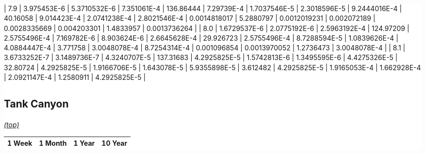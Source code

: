 | 7.9 | 3.975453E-6 | 5.3710532E-6 | 7.351061E-4 | 136.86444 | 7.29739E-4 | 1.7037546E-5 | 2.3018596E-5 | 9.2444016E-4 | 40.16058 | 9.014423E-4 | 2.0741238E-4 | 2.8021546E-4 | 0.0014818017 | 5.2880797 | 0.0012019231 | 0.002072189 | 0.0028335669 | 0.004203301 | 1.4833957 | 0.0013736264 |
| 8.0 | 1.6729537E-6 | 2.0775192E-6 | 2.5963192E-4 | 124.97209 | 2.5755496E-4 | 7.169782E-6 | 8.903624E-6 | 2.6645628E-4 | 29.926723 | 2.5755496E-4 | 8.7288594E-5 | 1.0839626E-4 | 4.0884447E-4 | 3.771758 | 3.0048078E-4 | 8.7254314E-4 | 0.001096854 | 0.0013970052 | 1.2736473 | 3.0048078E-4 |
| 8.1 | 3.6733252E-7 | 3.1489736E-7 | 4.3240707E-5 | 137.31683 | 4.2925825E-5 | 1.5742813E-6 | 1.3495595E-6 | 4.4275326E-5 | 32.80724 | 4.2925825E-5 | 1.9166706E-5 | 1.643078E-5 | 5.9355898E-5 | 3.612482 | 4.2925825E-5 | 1.9165053E-4 | 1.662928E-4 | 2.0921147E-4 | 1.2580911 | 4.2925825E-5 |

## Tank Canyon
*[(top)](#table-of-contents)*

| 1 Week | 1 Month | 1 Year | 10 Year |
|-----|-----|-----|-----|